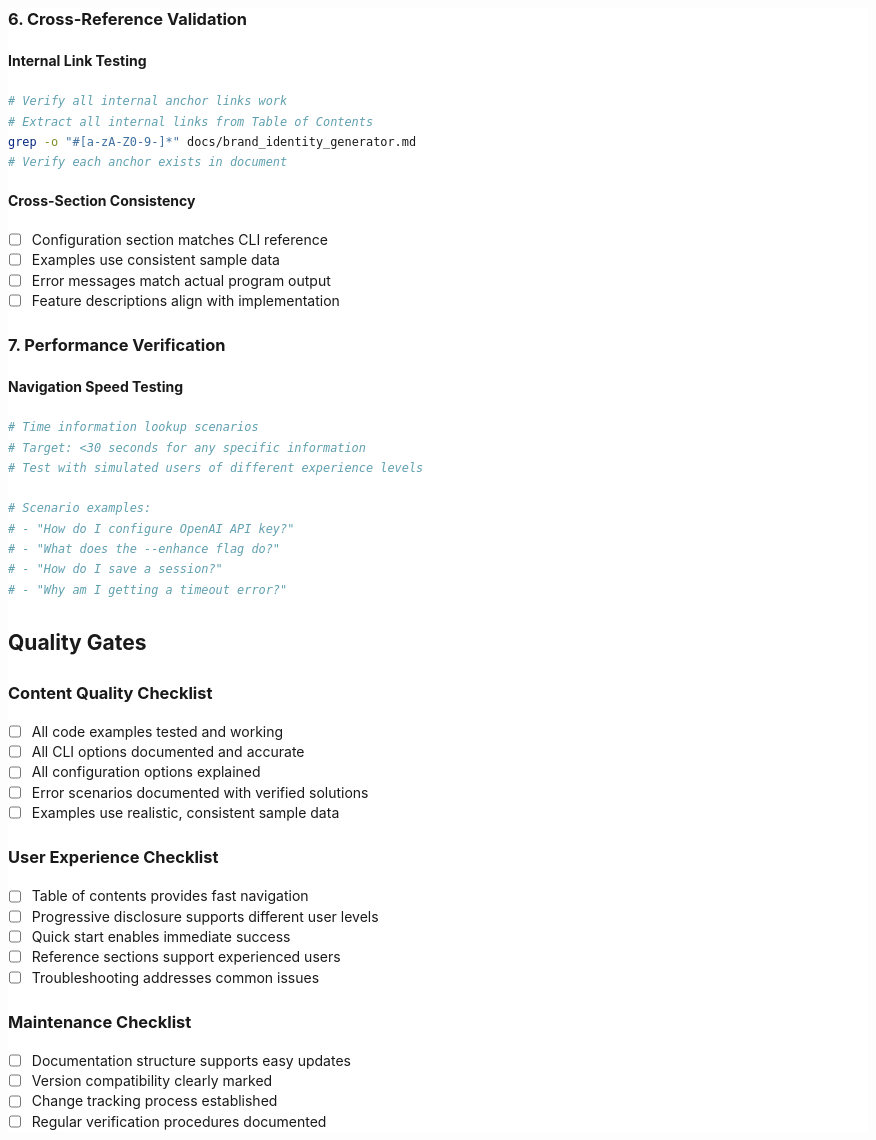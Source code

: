 ### 6. Cross-Reference Validation

#### Internal Link Testing
```bash
# Verify all internal anchor links work
# Extract all internal links from Table of Contents
grep -o "#[a-zA-Z0-9-]*" docs/brand_identity_generator.md
# Verify each anchor exists in document
```

#### Cross-Section Consistency
- [ ] Configuration section matches CLI reference
- [ ] Examples use consistent sample data
- [ ] Error messages match actual program output
- [ ] Feature descriptions align with implementation

### 7. Performance Verification

#### Navigation Speed Testing
```bash
# Time information lookup scenarios
# Target: <30 seconds for any specific information
# Test with simulated users of different experience levels

# Scenario examples:
# - "How do I configure OpenAI API key?"
# - "What does the --enhance flag do?"
# - "How do I save a session?"
# - "Why am I getting a timeout error?"
```

## Quality Gates

### Content Quality Checklist
- [ ] All code examples tested and working
- [ ] All CLI options documented and accurate
- [ ] All configuration options explained
- [ ] Error scenarios documented with verified solutions
- [ ] Examples use realistic, consistent sample data

### User Experience Checklist
- [ ] Table of contents provides fast navigation
- [ ] Progressive disclosure supports different user levels
- [ ] Quick start enables immediate success
- [ ] Reference sections support experienced users
- [ ] Troubleshooting addresses common issues

### Maintenance Checklist
- [ ] Documentation structure supports easy updates
- [ ] Version compatibility clearly marked
- [ ] Change tracking process established
- [ ] Regular verification procedures documented
